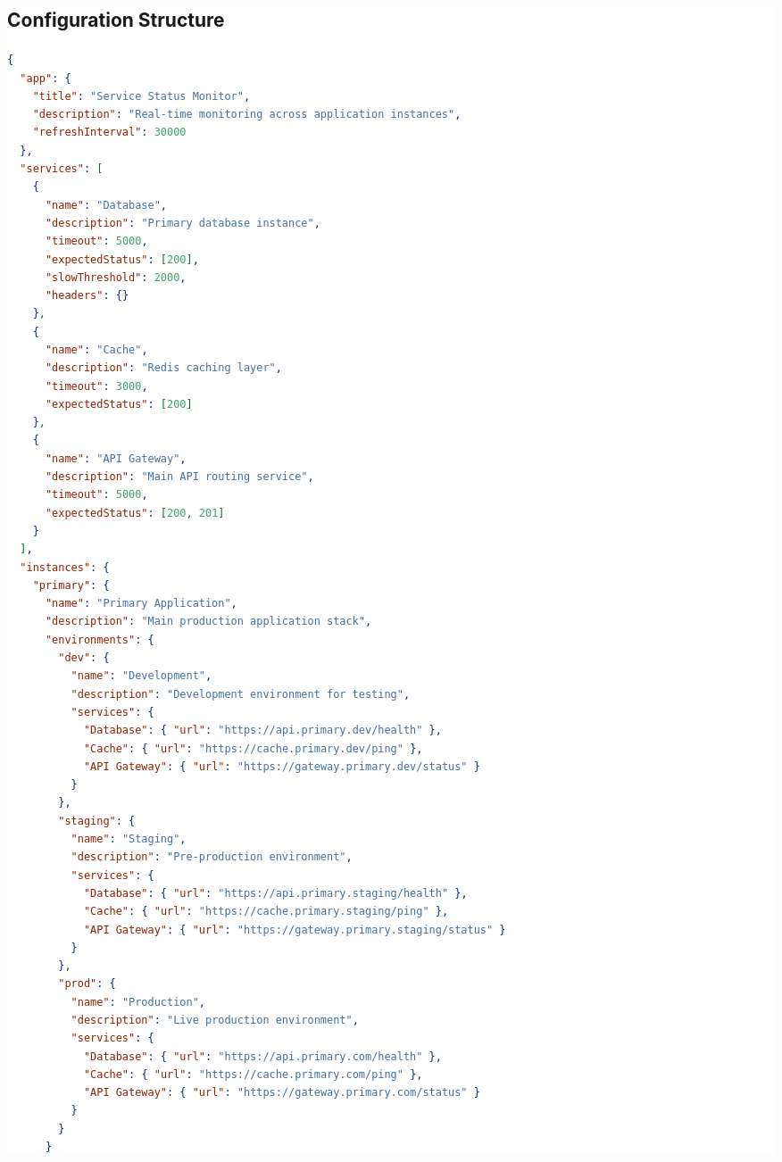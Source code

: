 ## Configuration Structure
```json
{
  "app": {
    "title": "Service Status Monitor",
    "description": "Real-time monitoring across application instances",
    "refreshInterval": 30000
  },
  "services": [
    {
      "name": "Database",
      "description": "Primary database instance",
      "timeout": 5000,
      "expectedStatus": [200],
      "slowThreshold": 2000,
      "headers": {}
    },
    {
      "name": "Cache",
      "description": "Redis caching layer",
      "timeout": 3000,
      "expectedStatus": [200]
    },
    {
      "name": "API Gateway",
      "description": "Main API routing service",
      "timeout": 5000,
      "expectedStatus": [200, 201]
    }
  ],
  "instances": {
    "primary": {
      "name": "Primary Application",
      "description": "Main production application stack",
      "environments": {
        "dev": {
          "name": "Development",
          "description": "Development environment for testing",
          "services": {
            "Database": { "url": "https://api.primary.dev/health" },
            "Cache": { "url": "https://cache.primary.dev/ping" },
            "API Gateway": { "url": "https://gateway.primary.dev/status" }
          }
        },
        "staging": {
          "name": "Staging",
          "description": "Pre-production environment",
          "services": {
            "Database": { "url": "https://api.primary.staging/health" },
            "Cache": { "url": "https://cache.primary.staging/ping" },
            "API Gateway": { "url": "https://gateway.primary.staging/status" }
          }
        },
        "prod": {
          "name": "Production",
          "description": "Live production environment",
          "services": {
            "Database": { "url": "https://api.primary.com/health" },
            "Cache": { "url": "https://cache.primary.com/ping" },
            "API Gateway": { "url": "https://gateway.primary.com/status" }
          }
        }
      }
```
